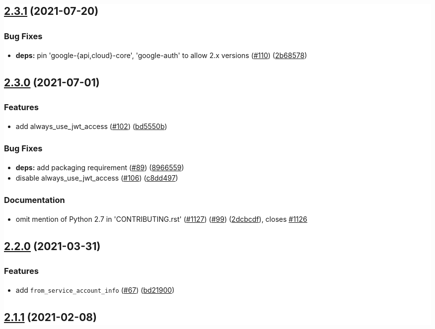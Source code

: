 ## [2.3.1](https://www.github.com/googleapis/python-scheduler/compare/v2.3.0...v2.3.1) (2021-07-20)


### Bug Fixes

* **deps:** pin 'google-{api,cloud}-core', 'google-auth' to allow 2.x versions ([#110](https://www.github.com/googleapis/python-scheduler/issues/110)) ([2b68578](https://www.github.com/googleapis/python-scheduler/commit/2b6857876f22441960badebbcdfac19130b1af9a))

## [2.3.0](https://www.github.com/googleapis/python-scheduler/compare/v2.2.0...v2.3.0) (2021-07-01)


### Features

* add always_use_jwt_access ([#102](https://www.github.com/googleapis/python-scheduler/issues/102)) ([bd5550b](https://www.github.com/googleapis/python-scheduler/commit/bd5550b4c7732ad20c5a16fa0ac2c9f86704b8fc))


### Bug Fixes

* **deps:** add packaging requirement ([#89](https://www.github.com/googleapis/python-scheduler/issues/89)) ([8966559](https://www.github.com/googleapis/python-scheduler/commit/8966559b7bf2e4409906ca4a5eb831a011ba3484))
* disable always_use_jwt_access ([#106](https://www.github.com/googleapis/python-scheduler/issues/106)) ([c8dd497](https://www.github.com/googleapis/python-scheduler/commit/c8dd497c56f475c63c05c2ba5708067cc03c4173))


### Documentation

* omit mention of Python 2.7 in 'CONTRIBUTING.rst' ([#1127](https://www.github.com/googleapis/python-scheduler/issues/1127)) ([#99](https://www.github.com/googleapis/python-scheduler/issues/99)) ([2dcbcdf](https://www.github.com/googleapis/python-scheduler/commit/2dcbcdf36c7678ee62d2b76ea31bee69f597d3b2)), closes [#1126](https://www.github.com/googleapis/python-scheduler/issues/1126)

## [2.2.0](https://www.github.com/googleapis/python-scheduler/compare/v2.1.1...v2.2.0) (2021-03-31)


### Features

* add `from_service_account_info` ([#67](https://www.github.com/googleapis/python-scheduler/issues/67)) ([bd21900](https://www.github.com/googleapis/python-scheduler/commit/bd2190046269eea1e08111b97f01e845f748b8e5))

## [2.1.1](https://www.github.com/googleapis/python-scheduler/compare/v2.1.0...v2.1.1) (2021-02-08)

